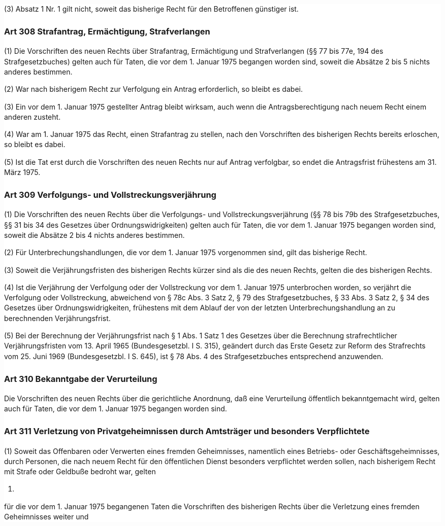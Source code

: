 (3) Absatz 1 Nr. 1 gilt nicht, soweit das bisherige Recht für den Betroffenen günstiger ist.

### Art 308 Strafantrag, Ermächtigung, Strafverlangen

(1) Die Vorschriften des neuen Rechts über Strafantrag, Ermächtigung und Strafverlangen (§§ 77 bis 77e, 194 des Strafgesetzbuches) gelten auch für Taten, die vor dem 1. Januar 1975 begangen worden sind, soweit die Absätze 2 bis 5 nichts anderes bestimmen.

(2) War nach bisherigem Recht zur Verfolgung ein Antrag erforderlich, so bleibt es dabei.

(3) Ein vor dem 1. Januar 1975 gestellter Antrag bleibt wirksam, auch wenn die Antragsberechtigung nach neuem Recht einem anderen zusteht.

(4) War am 1. Januar 1975 das Recht, einen Strafantrag zu stellen, nach den Vorschriften des bisherigen Rechts bereits erloschen, so bleibt es dabei.

(5) Ist die Tat erst durch die Vorschriften des neuen Rechts nur auf Antrag verfolgbar, so endet die Antragsfrist frühestens am 31. März 1975.

### Art 309 Verfolgungs- und Vollstreckungsverjährung

(1) Die Vorschriften des neuen Rechts über die Verfolgungs- und Vollstreckungsverjährung (§§ 78 bis 79b des Strafgesetzbuches, §§ 31 bis 34 des Gesetzes über Ordnungswidrigkeiten) gelten auch für Taten, die vor dem 1. Januar 1975 begangen worden sind, soweit die Absätze 2 bis 4 nichts anderes bestimmen.

(2) Für Unterbrechungshandlungen, die vor dem 1. Januar 1975 vorgenommen sind, gilt das bisherige Recht.

(3) Soweit die Verjährungsfristen des bisherigen Rechts kürzer sind als die des neuen Rechts, gelten die des bisherigen Rechts.

(4) Ist die Verjährung der Verfolgung oder der Vollstreckung vor dem 1. Januar 1975 unterbrochen worden, so verjährt die Verfolgung oder Vollstreckung, abweichend von § 78c Abs. 3 Satz 2, § 79 des Strafgesetzbuches, § 33 Abs. 3 Satz 2, § 34 des Gesetzes über Ordnungswidrigkeiten, frühestens mit dem Ablauf der von der letzten Unterbrechungshandlung an zu berechnenden Verjährungsfrist.

(5) Bei der Berechnung der Verjährungsfrist nach § 1 Abs. 1 Satz 1 des Gesetzes über die Berechnung strafrechtlicher Verjährungsfristen vom 13. April 1965 (Bundesgesetzbl. I S. 315), geändert durch das Erste Gesetz zur Reform des Strafrechts vom 25. Juni 1969 (Bundesgesetzbl. I S. 645), ist § 78 Abs. 4 des Strafgesetzbuches entsprechend anzuwenden.

### Art 310 Bekanntgabe der Verurteilung

Die Vorschriften des neuen Rechts über die gerichtliche Anordnung, daß eine Verurteilung öffentlich bekanntgemacht wird, gelten auch für Taten, die vor dem 1. Januar 1975 begangen worden sind.

### Art 311 Verletzung von Privatgeheimnissen durch Amtsträger und besonders Verpflichtete

(1) Soweit das Offenbaren oder Verwerten eines fremden Geheimnisses, namentlich eines Betriebs- oder Geschäftsgeheimnisses, durch Personen, die nach neuem Recht für den öffentlichen Dienst besonders verpflichtet werden sollen, nach bisherigem Recht mit Strafe oder Geldbuße bedroht war, gelten

1.  
für die vor dem 1. Januar 1975 begangenen Taten die Vorschriften des bisherigen Rechts über die Verletzung eines fremden Geheimnisses weiter und
